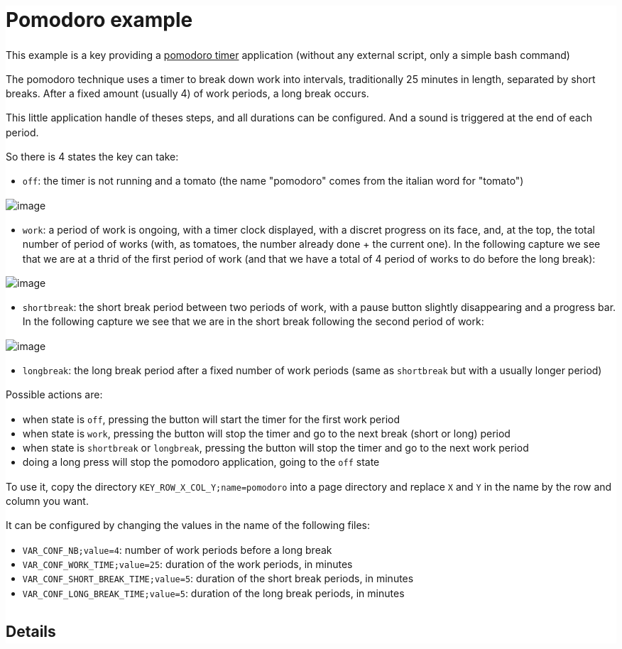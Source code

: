 # Pomodoro example

This example is a key providing a [pomodoro timer](https://en.wikipedia.org/wiki/Pomodoro_Technique) application (without any external script, only a simple bash command) 

The pomodoro technique uses a timer to break down work into intervals, traditionally 25 minutes in length, separated by short breaks. After a fixed amount (usually 4) of work periods, a long break occurs.

This little application handle of theses steps, and all durations can be configured. And a sound is triggered at the end of each period.

So there is 4 states the key can take:

- `off`: the timer is not running and a tomato (the name "pomodoro" comes from the italian word for "tomato")

![image](https://user-images.githubusercontent.com/193474/125613443-20bd67cd-962d-48d8-b81e-bbf6b1d343c9.png)

- `work`: a period of work is ongoing, with a timer clock displayed, with a discret progress on its face, and, at the top, the total number of period of works (with, as tomatoes, the number already done + the current one). In the following capture we see that we are at a thrid of the first period of work (and that we have a total of 4 period of works to do before the long break):

![image](https://user-images.githubusercontent.com/193474/125613546-2ef4a8fc-8da5-4cd2-a2e0-cd094099e21b.png)

- `shortbreak`: the short break period between two periods of work, with a pause button slightly disappearing and a progress bar. In the following capture we see that we are in the short break following the second period of work:

![image](https://user-images.githubusercontent.com/193474/125613612-c0ce5719-6508-4df1-9f44-4a91de844532.png)

- `longbreak`: the long break period after a fixed number of work periods (same as `shortbreak` but with a usually longer period)

Possible actions are:

- when state is `off`, pressing the button will start the timer for the first work period
- when state is `work`, pressing the button will stop the timer and go to the next break (short or long) period
- when state is `shortbreak` or `longbreak`, pressing the button will stop the timer and go to the next work period
- doing a long press will stop the pomodoro application, going to the `off` state

To use it, copy the directory `KEY_ROW_X_COL_Y;name=pomodoro` into a page directory and replace `X` and `Y` in the name by the row and column you want.

It can be configured by changing the values in the name of the following files:

- `VAR_CONF_NB;value=4`: number of work periods before a long break
- `VAR_CONF_WORK_TIME;value=25`: duration of the work periods, in minutes
- `VAR_CONF_SHORT_BREAK_TIME;value=5`: duration of the short break periods, in minutes
- `VAR_CONF_LONG_BREAK_TIME;value=5`: duration of the long break periods, in minutes

## Details
